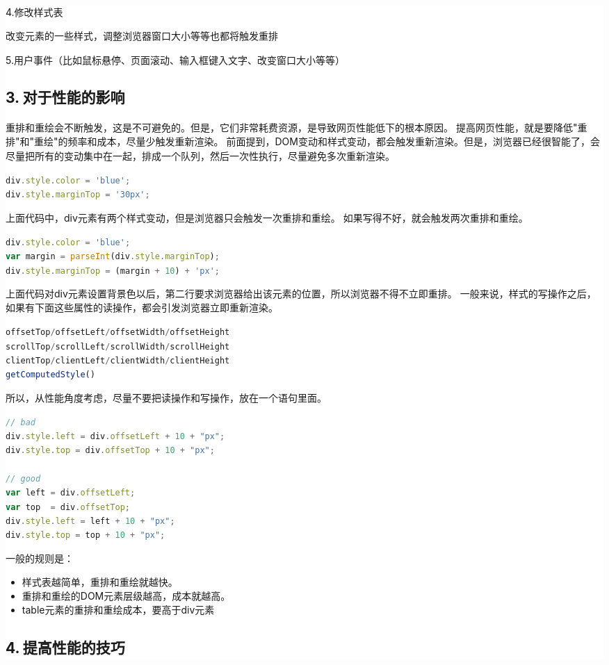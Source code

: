 4.修改样式表

改变元素的一些样式，调整浏览器窗口大小等等也都将触发重排

5.用户事件（比如鼠标悬停、页面滚动、输入框键入文字、改变窗口大小等等）

## 3. 对于性能的影响

重排和重绘会不断触发，这是不可避免的。但是，它们非常耗费资源，是导致网页性能低下的根本原因。
提高网页性能，就是要降低"重排"和"重绘"的频率和成本，尽量少触发重新渲染。
前面提到，DOM变动和样式变动，都会触发重新渲染。但是，浏览器已经很智能了，会尽量把所有的变动集中在一起，排成一个队列，然后一次性执行，尽量避免多次重新渲染。

```javascript
div.style.color = 'blue';
div.style.marginTop = '30px';
```

上面代码中，div元素有两个样式变动，但是浏览器只会触发一次重排和重绘。
如果写得不好，就会触发两次重排和重绘。

```javascript
div.style.color = 'blue';
var margin = parseInt(div.style.marginTop);
div.style.marginTop = (margin + 10) + 'px';
```

上面代码对div元素设置背景色以后，第二行要求浏览器给出该元素的位置，所以浏览器不得不立即重排。
一般来说，样式的写操作之后，如果有下面这些属性的读操作，都会引发浏览器立即重新渲染。

```javascript
offsetTop/offsetLeft/offsetWidth/offsetHeight
scrollTop/scrollLeft/scrollWidth/scrollHeight
clientTop/clientLeft/clientWidth/clientHeight
getComputedStyle()
```

所以，从性能角度考虑，尽量不要把读操作和写操作，放在一个语句里面。

```javascript
// bad
div.style.left = div.offsetLeft + 10 + "px";
div.style.top = div.offsetTop + 10 + "px";

// good
var left = div.offsetLeft;
var top  = div.offsetTop;
div.style.left = left + 10 + "px";
div.style.top = top + 10 + "px";
```

一般的规则是：

* 样式表越简单，重排和重绘就越快。
* 重排和重绘的DOM元素层级越高，成本就越高。
* table元素的重排和重绘成本，要高于div元素

## 4. 提高性能的技巧
